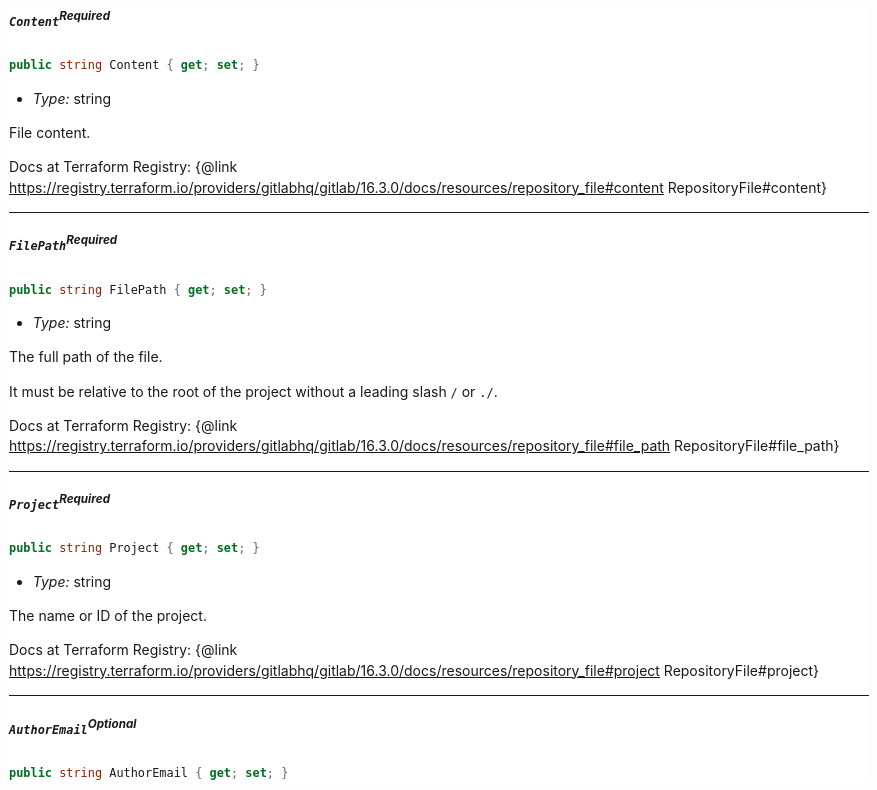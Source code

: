 ##### `Content`<sup>Required</sup> <a name="Content" id="@cdktf/provider-gitlab.repositoryFile.RepositoryFileConfig.property.content"></a>

```csharp
public string Content { get; set; }
```

- *Type:* string

File content.

Docs at Terraform Registry: {@link https://registry.terraform.io/providers/gitlabhq/gitlab/16.3.0/docs/resources/repository_file#content RepositoryFile#content}

---

##### `FilePath`<sup>Required</sup> <a name="FilePath" id="@cdktf/provider-gitlab.repositoryFile.RepositoryFileConfig.property.filePath"></a>

```csharp
public string FilePath { get; set; }
```

- *Type:* string

The full path of the file.

It must be relative to the root of the project without a leading slash `/` or `./`.

Docs at Terraform Registry: {@link https://registry.terraform.io/providers/gitlabhq/gitlab/16.3.0/docs/resources/repository_file#file_path RepositoryFile#file_path}

---

##### `Project`<sup>Required</sup> <a name="Project" id="@cdktf/provider-gitlab.repositoryFile.RepositoryFileConfig.property.project"></a>

```csharp
public string Project { get; set; }
```

- *Type:* string

The name or ID of the project.

Docs at Terraform Registry: {@link https://registry.terraform.io/providers/gitlabhq/gitlab/16.3.0/docs/resources/repository_file#project RepositoryFile#project}

---

##### `AuthorEmail`<sup>Optional</sup> <a name="AuthorEmail" id="@cdktf/provider-gitlab.repositoryFile.RepositoryFileConfig.property.authorEmail"></a>

```csharp
public string AuthorEmail { get; set; }
```
